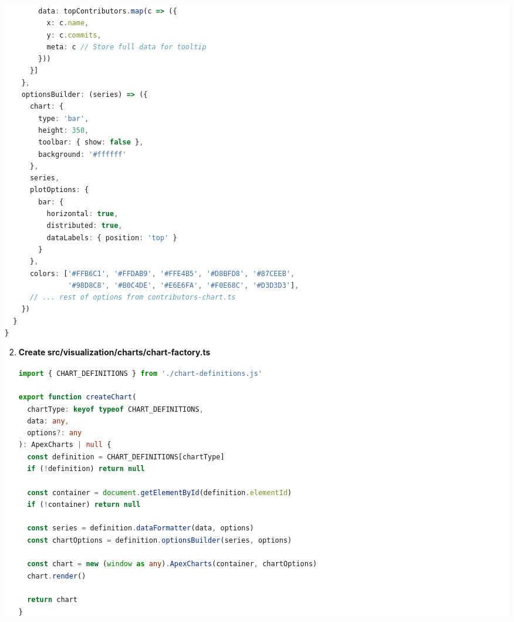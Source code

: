    ```typescript
           data: topContributors.map(c => ({
             x: c.name,
             y: c.commits,
             meta: c // Store full data for tooltip
           }))
         }]
       },
       optionsBuilder: (series) => ({
         chart: {
           type: 'bar',
           height: 350,
           toolbar: { show: false },
           background: '#ffffff'
         },
         series,
         plotOptions: {
           bar: {
             horizontal: true,
             distributed: true,
             dataLabels: { position: 'top' }
           }
         },
         colors: ['#FFB6C1', '#FFDAB9', '#FFE4B5', '#D8BFD8', '#87CEEB', 
                  '#98D8C8', '#B0C4DE', '#E6E6FA', '#F0E68C', '#D3D3D3'],
         // ... rest of options from contributors-chart.ts
       })
     }
   }
   ```

2. **Create src/visualization/charts/chart-factory.ts**
   ```typescript
   import { CHART_DEFINITIONS } from './chart-definitions.js'
   
   export function createChart(
     chartType: keyof typeof CHART_DEFINITIONS,
     data: any,
     options?: any
   ): ApexCharts | null {
     const definition = CHART_DEFINITIONS[chartType]
     if (!definition) return null
     
     const container = document.getElementById(definition.elementId)
     if (!container) return null
     
     const series = definition.dataFormatter(data, options)
     const chartOptions = definition.optionsBuilder(series, options)
     
     const chart = new (window as any).ApexCharts(container, chartOptions)
     chart.render()
     
     return chart
   }
   ```
